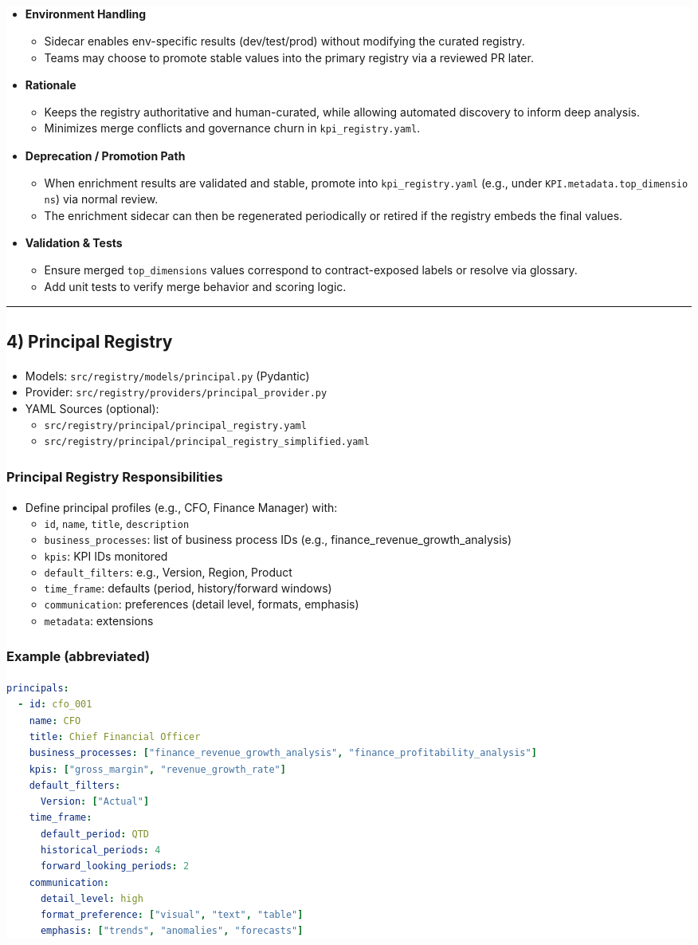 - **Environment Handling**
  - Sidecar enables env-specific results (dev/test/prod) without modifying the curated registry.
  - Teams may choose to promote stable values into the primary registry via a reviewed PR later.

- **Rationale**
  - Keeps the registry authoritative and human-curated, while allowing automated discovery to inform deep analysis.
  - Minimizes merge conflicts and governance churn in `kpi_registry.yaml`.

- **Deprecation / Promotion Path**
  - When enrichment results are validated and stable, promote into `kpi_registry.yaml` (e.g., under `KPI.metadata.top_dimensions`) via normal review.
  - The enrichment sidecar can then be regenerated periodically or retired if the registry embeds the final values.

- **Validation & Tests**
  - Ensure merged `top_dimensions` values correspond to contract-exposed labels or resolve via glossary.
  - Add unit tests to verify merge behavior and scoring logic.

---

## 4) Principal Registry
- Models: `src/registry/models/principal.py` (Pydantic)
- Provider: `src/registry/providers/principal_provider.py`
- YAML Sources (optional):
  - `src/registry/principal/principal_registry.yaml`
  - `src/registry/principal/principal_registry_simplified.yaml`

### Principal Registry Responsibilities
- Define principal profiles (e.g., CFO, Finance Manager) with:
  - `id`, `name`, `title`, `description`
  - `business_processes`: list of business process IDs (e.g., finance_revenue_growth_analysis)
  - `kpis`: KPI IDs monitored
  - `default_filters`: e.g., Version, Region, Product
  - `time_frame`: defaults (period, history/forward windows)
  - `communication`: preferences (detail level, formats, emphasis)
  - `metadata`: extensions

### Example (abbreviated)
```yaml
principals:
  - id: cfo_001
    name: CFO
    title: Chief Financial Officer
    business_processes: ["finance_revenue_growth_analysis", "finance_profitability_analysis"]
    kpis: ["gross_margin", "revenue_growth_rate"]
    default_filters:
      Version: ["Actual"]
    time_frame:
      default_period: QTD
      historical_periods: 4
      forward_looking_periods: 2
    communication:
      detail_level: high
      format_preference: ["visual", "text", "table"]
      emphasis: ["trends", "anomalies", "forecasts"]
```

